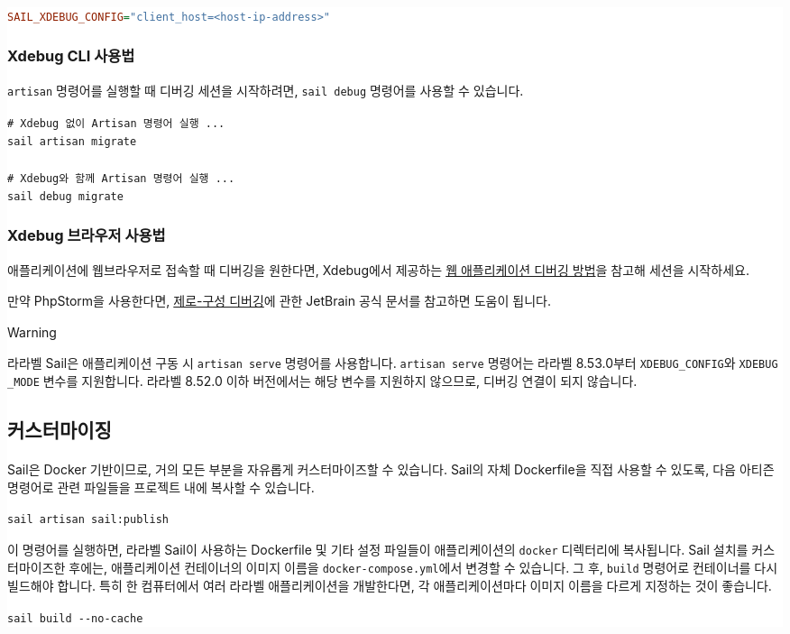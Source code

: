 ```ini
SAIL_XDEBUG_CONFIG="client_host=<host-ip-address>"
```

<a name="xdebug-cli-usage"></a>
### Xdebug CLI 사용법

`artisan` 명령어를 실행할 때 디버깅 세션을 시작하려면, `sail debug` 명령어를 사용할 수 있습니다.

```shell
# Xdebug 없이 Artisan 명령어 실행 ...
sail artisan migrate

# Xdebug와 함께 Artisan 명령어 실행 ...
sail debug migrate
```

<a name="xdebug-browser-usage"></a>
### Xdebug 브라우저 사용법

애플리케이션에 웹브라우저로 접속할 때 디버깅을 원한다면, Xdebug에서 제공하는 [웹 애플리케이션 디버깅 방법](https://xdebug.org/docs/step_debug#web-application)을 참고해 세션을 시작하세요.

만약 PhpStorm을 사용한다면, [제로-구성 디버깅](https://www.jetbrains.com/help/phpstorm/zero-configuration-debugging.html)에 관한 JetBrain 공식 문서를 참고하면 도움이 됩니다.

> [!WARNING]
> 라라벨 Sail은 애플리케이션 구동 시 `artisan serve` 명령어를 사용합니다. `artisan serve` 명령어는 라라벨 8.53.0부터 `XDEBUG_CONFIG`와 `XDEBUG_MODE` 변수를 지원합니다. 라라벨 8.52.0 이하 버전에서는 해당 변수를 지원하지 않으므로, 디버깅 연결이 되지 않습니다.

<a name="sail-customization"></a>
## 커스터마이징

Sail은 Docker 기반이므로, 거의 모든 부분을 자유롭게 커스터마이즈할 수 있습니다. Sail의 자체 Dockerfile을 직접 사용할 수 있도록, 다음 아티즌 명령어로 관련 파일들을 프로젝트 내에 복사할 수 있습니다.

```shell
sail artisan sail:publish
```

이 명령어를 실행하면, 라라벨 Sail이 사용하는 Dockerfile 및 기타 설정 파일들이 애플리케이션의 `docker` 디렉터리에 복사됩니다. Sail 설치를 커스터마이즈한 후에는, 애플리케이션 컨테이너의 이미지 이름을 `docker-compose.yml`에서 변경할 수 있습니다. 그 후, `build` 명령어로 컨테이너를 다시 빌드해야 합니다. 특히 한 컴퓨터에서 여러 라라벨 애플리케이션을 개발한다면, 각 애플리케이션마다 이미지 이름을 다르게 지정하는 것이 좋습니다.

```shell
sail build --no-cache
```
